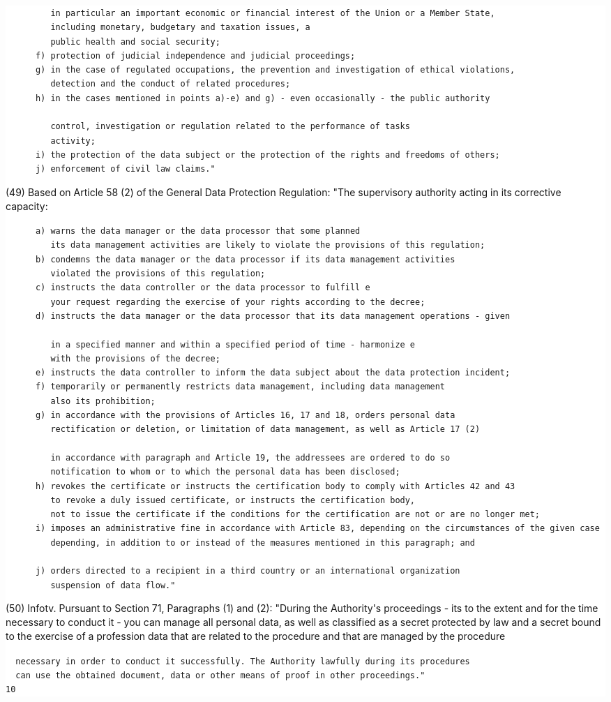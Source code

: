              in particular an important economic or financial interest of the Union or a Member State,
             including monetary, budgetary and taxation issues, a
             public health and social security;
          f) protection of judicial independence and judicial proceedings;
          g) in the case of regulated occupations, the prevention and investigation of ethical violations,
             detection and the conduct of related procedures;
          h) in the cases mentioned in points a)-e) and g) - even occasionally - the public authority

             control, investigation or regulation related to the performance of tasks
             activity;
          i) the protection of the data subject or the protection of the rights and freedoms of others;
          j) enforcement of civil law claims."

(49) Based on Article 58 (2) of the General Data Protection Regulation: "The supervisory authority
      acting in its corrective capacity:

          a) warns the data manager or the data processor that some planned
             its data management activities are likely to violate the provisions of this regulation;
          b) condemns the data manager or the data processor if its data management activities
             violated the provisions of this regulation;
          c) instructs the data controller or the data processor to fulfill e
             your request regarding the exercise of your rights according to the decree;
          d) instructs the data manager or the data processor that its data management operations - given

             in a specified manner and within a specified period of time - harmonize e
             with the provisions of the decree;
          e) instructs the data controller to inform the data subject about the data protection incident;
          f) temporarily or permanently restricts data management, including data management
             also its prohibition;
          g) in accordance with the provisions of Articles 16, 17 and 18, orders personal data
             rectification or deletion, or limitation of data management, as well as Article 17 (2)

             in accordance with paragraph and Article 19, the addressees are ordered to do so
             notification to whom or to which the personal data has been disclosed;
          h) revokes the certificate or instructs the certification body to comply with Articles 42 and 43
             to revoke a duly issued certificate, or instructs the certification body,
             not to issue the certificate if the conditions for the certification are not or are no longer met;
          i) imposes an administrative fine in accordance with Article 83, depending on the circumstances of the given case
             depending, in addition to or instead of the measures mentioned in this paragraph; and

          j) orders directed to a recipient in a third country or an international organization
             suspension of data flow."

(50) Infotv. Pursuant to Section 71, Paragraphs (1) and (2): "During the Authority's proceedings - its
      to the extent and for the time necessary to conduct it - you can manage all personal data,
      as well as classified as a secret protected by law and a secret bound to the exercise of a profession
      data that are related to the procedure and that are managed by the procedure

      necessary in order to conduct it successfully. The Authority lawfully during its procedures
      can use the obtained document, data or other means of proof in other proceedings."                                                   10
